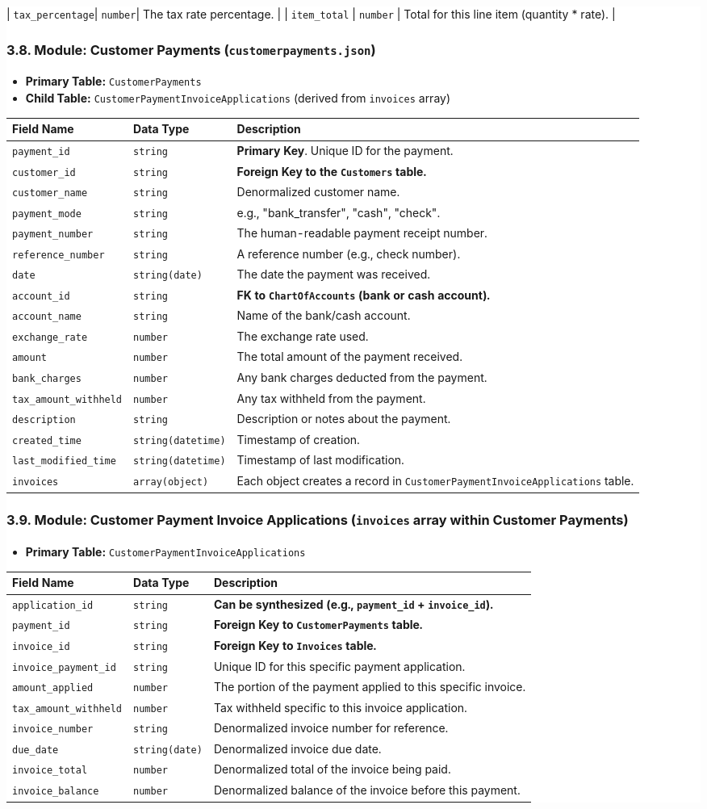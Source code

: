 | `tax_percentage`| `number`| The tax rate percentage. |
| `item_total` | `number` | Total for this line item (quantity * rate). |

### 3.8. Module: Customer Payments (`customerpayments.json`)
*   **Primary Table:** `CustomerPayments`
*   **Child Table:** `CustomerPaymentInvoiceApplications` (derived from `invoices` array)

| Field Name | Data Type | Description |
| :--- | :--- | :--- |
| `payment_id` | `string` | **Primary Key**. Unique ID for the payment. |
| `customer_id`| `string` | **Foreign Key to the `Customers` table.** |
| `customer_name`| `string` | Denormalized customer name. |
| `payment_mode` | `string` | e.g., "bank_transfer", "cash", "check". |
| `payment_number`| `string` | The human-readable payment receipt number. |
| `reference_number` | `string` | A reference number (e.g., check number). |
| `date` | `string(date)`| The date the payment was received. |
| `account_id` | `string` | **FK to `ChartOfAccounts` (bank or cash account).** |
| `account_name`| `string` | Name of the bank/cash account. |
| `exchange_rate`| `number` | The exchange rate used. |
| `amount` | `number` | The total amount of the payment received. |
| `bank_charges` | `number` | Any bank charges deducted from the payment. |
| `tax_amount_withheld`|`number` | Any tax withheld from the payment. |
| `description`| `string` | Description or notes about the payment. |
| `created_time` | `string(datetime)`| Timestamp of creation. |
| `last_modified_time`| `string(datetime)`| Timestamp of last modification. |
| `invoices` | `array(object)`| Each object creates a record in `CustomerPaymentInvoiceApplications` table. |

### 3.9. Module: Customer Payment Invoice Applications (`invoices` array within Customer Payments)
*   **Primary Table:** `CustomerPaymentInvoiceApplications`

| Field Name | Data Type | Description |
| :--- | :--- | :--- |
| `application_id`| `string` | **Can be synthesized (e.g., `payment_id` + `invoice_id`).** |
| `payment_id` | `string` | **Foreign Key to `CustomerPayments` table.** |
| `invoice_id` | `string` | **Foreign Key to `Invoices` table.** |
| `invoice_payment_id`|`string` | Unique ID for this specific payment application. |
| `amount_applied` | `number` | The portion of the payment applied to this specific invoice. |
| `tax_amount_withheld`|`number` | Tax withheld specific to this invoice application. |
| `invoice_number` | `string` | Denormalized invoice number for reference. |
| `due_date` | `string(date)`| Denormalized invoice due date. |
| `invoice_total`| `number` | Denormalized total of the invoice being paid. |
| `invoice_balance`| `number`| Denormalized balance of the invoice before this payment. |